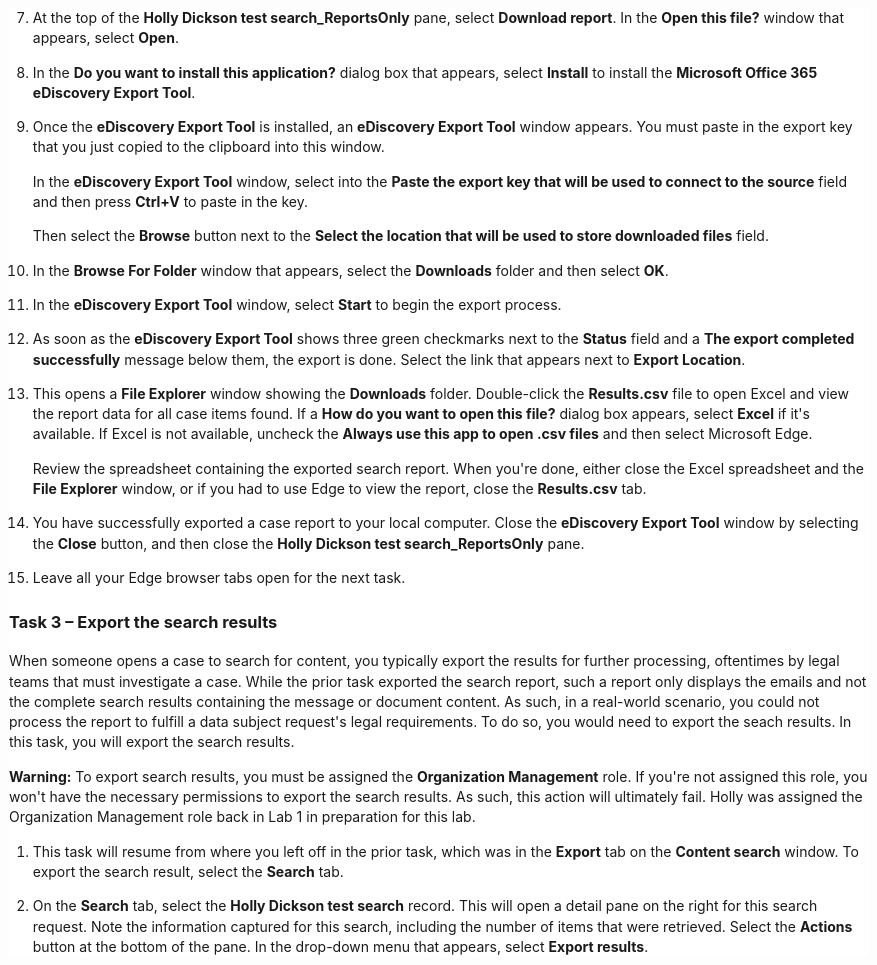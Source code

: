 7. At the top of the **Holly Dickson test search_ReportsOnly** pane, select **Download report**. In the **Open this file?** window that appears, select **Open**.

8. In the **Do you want to install this application?** dialog box that appears, select **Install** to install the **Microsoft Office 365 eDiscovery Export Tool**. 

9. Once the **eDiscovery Export Tool** is installed, an **eDiscovery Export Tool** window appears. You must paste in the export key that you just copied to the clipboard into this window. <br/>

	In the **eDiscovery Export Tool** window, select into the **Paste the export key that will be used to connect to the source** field and then press **Ctrl+V** to paste in the key. <br/>

	Then select the **Browse** button next to the **Select the location that will be used to store downloaded files** field.

10. In the **Browse For Folder** window that appears, select the **Downloads** folder and then select **OK**.

11. In the **eDiscovery Export Tool** window, select **Start** to begin the export process.

12. As soon as the **eDiscovery Export Tool** shows three green checkmarks next to the **Status** field and a **The export completed successfully** message below them, the export is done. Select the link that appears next to **Export Location**.

13. This opens a **File Explorer** window showing the **Downloads** folder. Double-click the **Results.csv** file to open Excel and view the report data for all case items found. If a **How do you want to open this file?** dialog box appears, select **Excel** if it's available. If Excel is not available, uncheck the **Always use this app to open .csv files** and then select Microsoft Edge. <br/>

	Review the spreadsheet containing the exported search report. When you're done, either close the Excel spreadsheet and the **File Explorer** window, or if you had to use Edge to view the report, close the **Results.csv** tab. 

14. You have successfully exported a case report to your local computer. Close the **eDiscovery Export Tool** window by selecting the **Close** button, and then close the **Holly Dickson test search_ReportsOnly** pane. 

15. Leave all your Edge browser tabs open for the next task.


### Task 3 – Export the search results

When someone opens a case to search for content, you typically export the results for further processing, oftentimes by legal teams that must investigate a case. While the prior task exported the search report, such a report only displays the emails and not the complete search results containing the message or document content. As such, in a real-world scenario, you could not process the report to fulfill a data subject request's legal requirements. To do so, you would need to export the seach results. In this task, you will export the search results. 
	
**Warning:** To export search results, you must be assigned the **Organization Management** role. If you're not assigned this role, you won't have the necessary permissions to export the search results. As such, this action will ultimately fail. Holly was assigned the Organization Management role back in Lab 1 in preparation for this lab.

1. This task will resume from where you left off in the prior task, which was in the **Export** tab on the **Content search** window. To export the search result, select the **Search** tab.

2. On the **Search** tab, select the **Holly Dickson test search** record. This will open a detail pane on the right for this search request. Note the information captured for this search, including the number of items that were retrieved. Select the **Actions** button at the bottom of the pane. In the drop-down menu that appears, select **Export results**. 
	